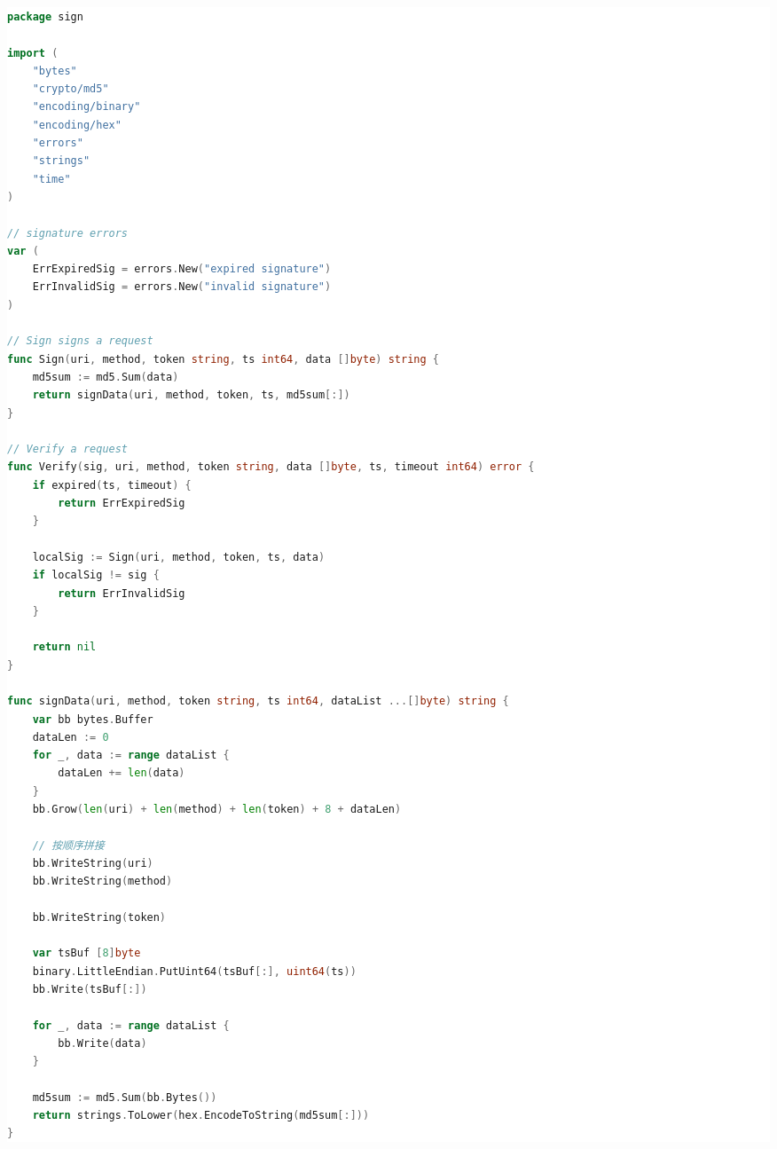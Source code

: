 ```go
package sign

import (
	"bytes"
	"crypto/md5"
	"encoding/binary"
	"encoding/hex"
	"errors"
	"strings"
	"time"
)

// signature errors
var (
	ErrExpiredSig = errors.New("expired signature")
	ErrInvalidSig = errors.New("invalid signature")
)

// Sign signs a request
func Sign(uri, method, token string, ts int64, data []byte) string {
	md5sum := md5.Sum(data)
	return signData(uri, method, token, ts, md5sum[:])
}

// Verify a request
func Verify(sig, uri, method, token string, data []byte, ts, timeout int64) error {
	if expired(ts, timeout) {
		return ErrExpiredSig
	}

	localSig := Sign(uri, method, token, ts, data)
	if localSig != sig {
		return ErrInvalidSig
	}

	return nil
}

func signData(uri, method, token string, ts int64, dataList ...[]byte) string {
	var bb bytes.Buffer
	dataLen := 0
	for _, data := range dataList {
		dataLen += len(data)
	}
	bb.Grow(len(uri) + len(method) + len(token) + 8 + dataLen)

	// 按顺序拼接
	bb.WriteString(uri)
	bb.WriteString(method)

	bb.WriteString(token)

	var tsBuf [8]byte
	binary.LittleEndian.PutUint64(tsBuf[:], uint64(ts))
	bb.Write(tsBuf[:])

	for _, data := range dataList {
		bb.Write(data)
	}

	md5sum := md5.Sum(bb.Bytes())
	return strings.ToLower(hex.EncodeToString(md5sum[:]))
}
```